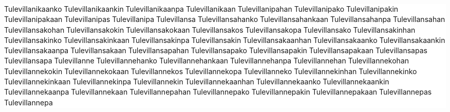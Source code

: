Tulevillanikaanko
Tulevillanikaankin
Tulevillanikaanpa
Tulevillanikaan
Tulevillanipahan
Tulevillanipako
Tulevillanipakin
Tulevillanipakaan
Tulevillanipas
Tulevillanipa
Tulevillansa
Tulevillansahanko
Tulevillansahankaan
Tulevillansahanpa
Tulevillansahan
Tulevillansakohan
Tulevillansakokin
Tulevillansakokaan
Tulevillansakos
Tulevillansakopa
Tulevillansako
Tulevillansakinhan
Tulevillansakinko
Tulevillansakinkaan
Tulevillansakinpa
Tulevillansakin
Tulevillansakaanhan
Tulevillansakaanko
Tulevillansakaankin
Tulevillansakaanpa
Tulevillansakaan
Tulevillansapahan
Tulevillansapako
Tulevillansapakin
Tulevillansapakaan
Tulevillansapas
Tulevillansapa
Tulevillanne
Tulevillannehanko
Tulevillannehankaan
Tulevillannehanpa
Tulevillannehan
Tulevillannekohan
Tulevillannekokin
Tulevillannekokaan
Tulevillannekos
Tulevillannekopa
Tulevillanneko
Tulevillannekinhan
Tulevillannekinko
Tulevillannekinkaan
Tulevillannekinpa
Tulevillannekin
Tulevillannekaanhan
Tulevillannekaanko
Tulevillannekaankin
Tulevillannekaanpa
Tulevillannekaan
Tulevillannepahan
Tulevillannepako
Tulevillannepakin
Tulevillannepakaan
Tulevillannepas
Tulevillannepa